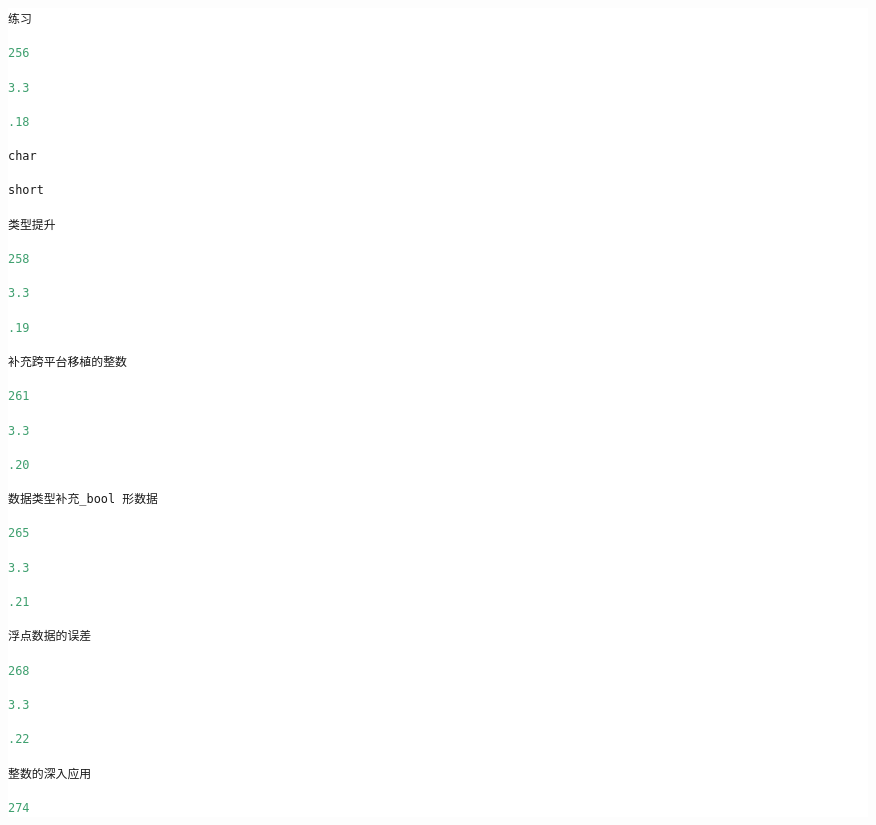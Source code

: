 ```python
练习
```
```python
256
```
```python
3.3
```
```python
.18
```
```python
char
```
```python
short
```
```python
类型提升
```
```python
258
```
```python
3.3
```
```python
.19
```
```python
补充跨平台移植的整数
```
```python
261
```
```python
3.3
```
```python
.20
```
```python
数据类型补充_bool 形数据
```
```python
265
```
```python
3.3
```
```python
.21
```
```python
浮点数据的误差
```
```python
268
```
```python
3.3
```
```python
.22
```
```python
整数的深入应用
```
```python
274
```
```python
```